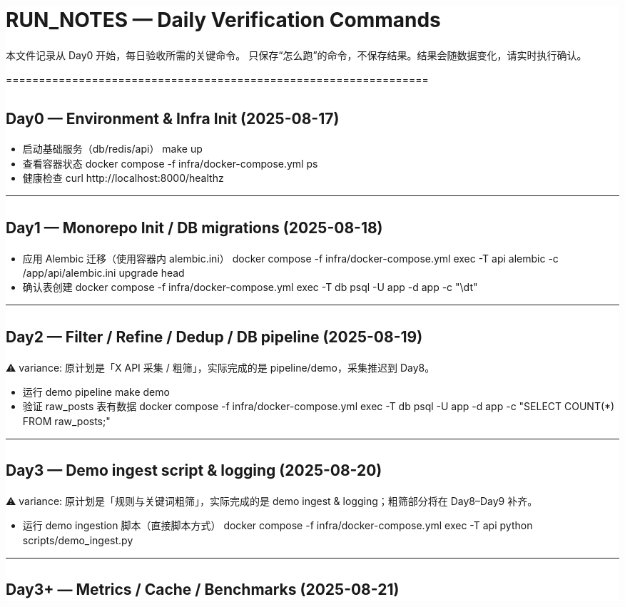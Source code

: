 # RUN_NOTES — Daily Verification Commands

本文件记录从 Day0 开始，每日验收所需的关键命令。
只保存“怎么跑”的命令，不保存结果。结果会随数据变化，请实时执行确认。

================================================================

## Day0 — Environment & Infra Init (2025-08-17)

- 启动基础服务（db/redis/api）
  make up
- 查看容器状态
  docker compose -f infra/docker-compose.yml ps
- 健康检查
  curl http://localhost:8000/healthz

---

## Day1 — Monorepo Init / DB migrations (2025-08-18)

- 应用 Alembic 迁移（使用容器内 alembic.ini）
  docker compose -f infra/docker-compose.yml exec -T api alembic -c /app/api/alembic.ini upgrade head
- 确认表创建
  docker compose -f infra/docker-compose.yml exec -T db psql -U app -d app -c "\dt"

---

## Day2 — Filter / Refine / Dedup / DB pipeline (2025-08-19)

⚠ variance: 原计划是「X API 采集 / 粗筛」，实际完成的是 pipeline/demo，采集推迟到 Day8。

- 运行 demo pipeline
  make demo
- 验证 raw_posts 表有数据
  docker compose -f infra/docker-compose.yml exec -T db psql -U app -d app -c "SELECT COUNT(\*) FROM raw_posts;"

---

## Day3 — Demo ingest script & logging (2025-08-20)

⚠ variance: 原计划是「规则与关键词粗筛」，实际完成的是 demo ingest & logging；粗筛部分将在 Day8–Day9 补齐。

- 运行 demo ingestion 脚本（直接脚本方式）
  docker compose -f infra/docker-compose.yml exec -T api python scripts/demo_ingest.py

---

## Day3+ — Metrics / Cache / Benchmarks (2025-08-21)
